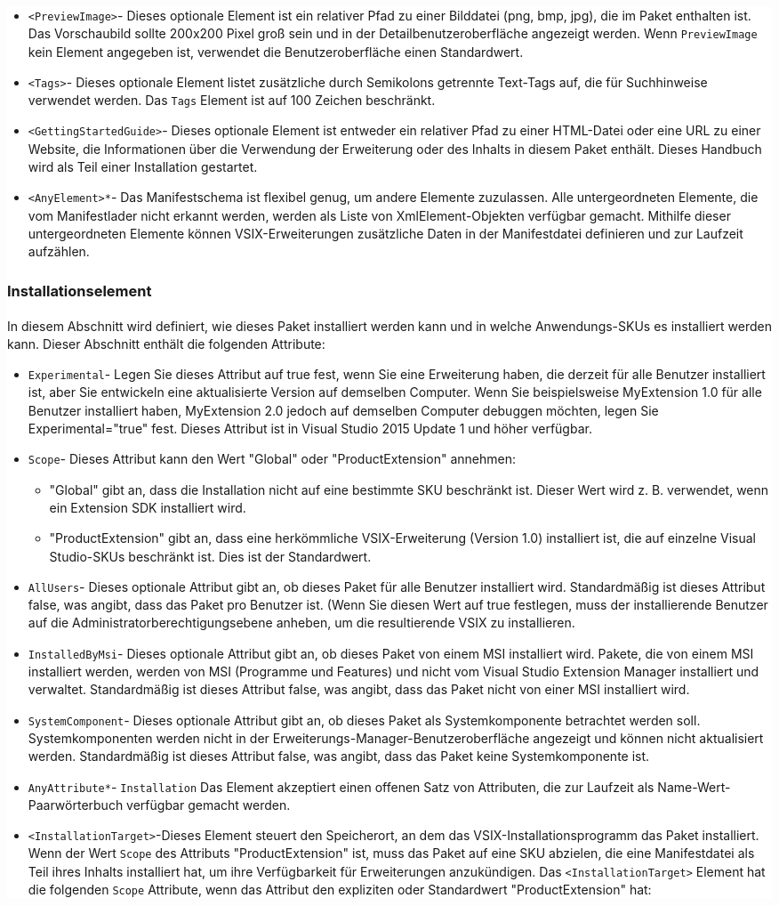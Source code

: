- `<PreviewImage>`- Dieses optionale Element ist ein relativer Pfad zu einer Bilddatei (png, bmp, jpg), die im Paket enthalten ist. Das Vorschaubild sollte 200x200 Pixel groß sein und in der Detailbenutzeroberfläche angezeigt werden. Wenn `PreviewImage` kein Element angegeben ist, verwendet die Benutzeroberfläche einen Standardwert.

- `<Tags>`- Dieses optionale Element listet zusätzliche durch Semikolons getrennte Text-Tags auf, die für Suchhinweise verwendet werden. Das `Tags` Element ist auf 100 Zeichen beschränkt.

- `<GettingStartedGuide>`- Dieses optionale Element ist entweder ein relativer Pfad zu einer HTML-Datei oder eine URL zu einer Website, die Informationen über die Verwendung der Erweiterung oder des Inhalts in diesem Paket enthält. Dieses Handbuch wird als Teil einer Installation gestartet.

- `<AnyElement>*`- Das Manifestschema ist flexibel genug, um andere Elemente zuzulassen. Alle untergeordneten Elemente, die vom Manifestlader nicht erkannt werden, werden als Liste von XmlElement-Objekten verfügbar gemacht. Mithilfe dieser untergeordneten Elemente können VSIX-Erweiterungen zusätzliche Daten in der Manifestdatei definieren und zur Laufzeit aufzählen.

### <a name="installation-element"></a>Installationselement
 In diesem Abschnitt wird definiert, wie dieses Paket installiert werden kann und in welche Anwendungs-SKUs es installiert werden kann. Dieser Abschnitt enthält die folgenden Attribute:

- `Experimental`- Legen Sie dieses Attribut auf true fest, wenn Sie eine Erweiterung haben, die derzeit für alle Benutzer installiert ist, aber Sie entwickeln eine aktualisierte Version auf demselben Computer. Wenn Sie beispielsweise MyExtension 1.0 für alle Benutzer installiert haben, MyExtension 2.0 jedoch auf demselben Computer debuggen möchten, legen Sie Experimental="true" fest. Dieses Attribut ist in Visual Studio 2015 Update 1 und höher verfügbar.

- `Scope`- Dieses Attribut kann den Wert "Global" oder "ProductExtension" annehmen:

  - "Global" gibt an, dass die Installation nicht auf eine bestimmte SKU beschränkt ist. Dieser Wert wird z. B. verwendet, wenn ein Extension SDK installiert wird.

  - "ProductExtension" gibt an, dass eine herkömmliche VSIX-Erweiterung (Version 1.0) installiert ist, die auf einzelne Visual Studio-SKUs beschränkt ist. Dies ist der Standardwert.

- `AllUsers`- Dieses optionale Attribut gibt an, ob dieses Paket für alle Benutzer installiert wird. Standardmäßig ist dieses Attribut false, was angibt, dass das Paket pro Benutzer ist. (Wenn Sie diesen Wert auf true festlegen, muss der installierende Benutzer auf die Administratorberechtigungsebene anheben, um die resultierende VSIX zu installieren.

- `InstalledByMsi`- Dieses optionale Attribut gibt an, ob dieses Paket von einem MSI installiert wird. Pakete, die von einem MSI installiert werden, werden von MSI (Programme und Features) und nicht vom Visual Studio Extension Manager installiert und verwaltet.  Standardmäßig ist dieses Attribut false, was angibt, dass das Paket nicht von einer MSI installiert wird.

- `SystemComponent`- Dieses optionale Attribut gibt an, ob dieses Paket als Systemkomponente betrachtet werden soll. Systemkomponenten werden nicht in der Erweiterungs-Manager-Benutzeroberfläche angezeigt und können nicht aktualisiert werden. Standardmäßig ist dieses Attribut false, was angibt, dass das Paket keine Systemkomponente ist.

- `AnyAttribute*`- `Installation` Das Element akzeptiert einen offenen Satz von Attributen, die zur Laufzeit als Name-Wert-Paarwörterbuch verfügbar gemacht werden.

- `<InstallationTarget>`-Dieses Element steuert den Speicherort, an dem das VSIX-Installationsprogramm das Paket installiert. Wenn der Wert `Scope` des Attributs "ProductExtension" ist, muss das Paket auf eine SKU abzielen, die eine Manifestdatei als Teil ihres Inhalts installiert hat, um ihre Verfügbarkeit für Erweiterungen anzukündigen. Das `<InstallationTarget>` Element hat die folgenden `Scope` Attribute, wenn das Attribut den expliziten oder Standardwert "ProductExtension" hat:
